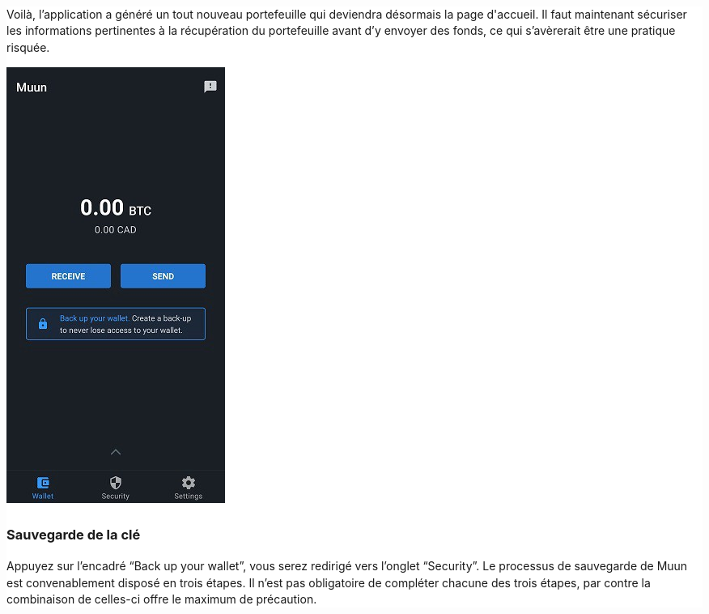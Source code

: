 Voilà, l’application a généré un tout nouveau portefeuille qui deviendra désormais la page d'accueil. Il faut maintenant sécuriser les informations pertinentes à la récupération du portefeuille avant d’y envoyer des fonds, ce qui s’avèrerait être une pratique risquée.

![image](assets/4.png)

### Sauvegarde de la clé

Appuyez sur l’encadré “Back up your wallet”, vous serez redirigé vers l’onglet “Security”. Le processus de sauvegarde de Muun est convenablement disposé en trois étapes. Il n’est pas obligatoire de compléter chacune des trois étapes, par contre la combinaison de celles-ci offre le maximum de précaution.
